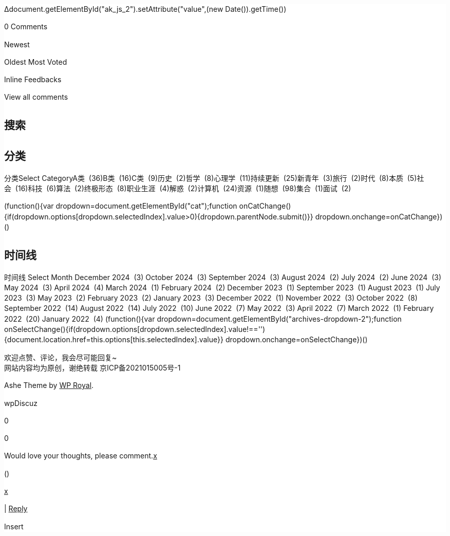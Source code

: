  

Δdocument.getElementById("ak\_js\_2").setAttribute("value",(new Date()).getTime())

0 Comments

Newest

Oldest Most Voted

Inline Feedbacks

View all comments

## 搜索

## 分类

分类Select CategoryA类  (36)B类  (16)C类  (9)历史  (2)哲学  (8)心理学  (11)持续更新  (25)新青年  (3)旅行  (2)时代  (8)本质  (5)社会  (16)科技  (6)算法  (2)终极形态  (8)职业生涯  (4)解惑  (2)计算机  (24)资源  (1)随想  (98)集合  (1)面试  (2)

(function(){var dropdown=document.getElementById("cat");function onCatChange(){if(dropdown.options\[dropdown.selectedIndex\].value>0){dropdown.parentNode.submit()}} dropdown.onchange=onCatChange})()

## 时间线

时间线 Select Month December 2024  (3) October 2024  (3) September 2024  (3) August 2024  (2) July 2024  (2) June 2024  (3) May 2024  (3) April 2024  (4) March 2024  (1) February 2024  (2) December 2023  (1) September 2023  (1) August 2023  (1) July 2023  (3) May 2023  (2) February 2023  (2) January 2023  (3) December 2022  (1) November 2022  (3) October 2022  (8) September 2022  (14) August 2022  (14) July 2022  (10) June 2022  (7) May 2022  (3) April 2022  (7) March 2022  (1) February 2022  (20) January 2022  (4) (function(){var dropdown=document.getElementById("archives-dropdown-2");function onSelectChange(){if(dropdown.options\[dropdown.selectedIndex\].value!==''){document.location.href=this.options\[this.selectedIndex\].value}} dropdown.onchange=onSelectChange})()

欢迎点赞、评论，我会尽可能回复~  
网站内容均为原创，谢绝转载 京ICP备2021015005号-1

Ashe Theme by [](https://wp-royal-themes.com/)[WP Royal](https://wp-royal-themes.com/).

wpDiscuz

0

0

Would love your thoughts, please comment.[x](#)

()

[x](#)

| [Reply](#)

Insert
